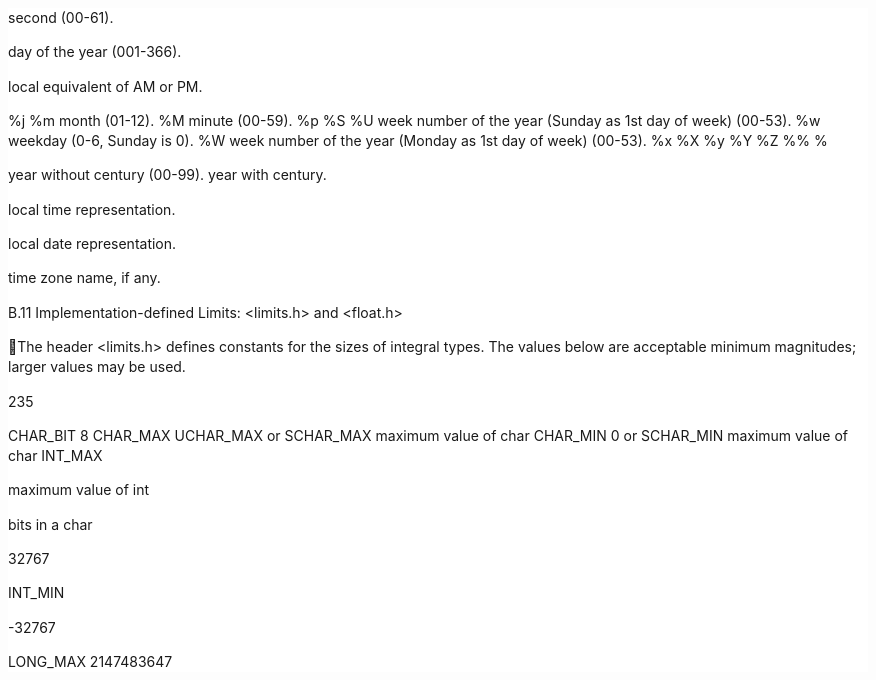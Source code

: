 second (00-61).

day of the year (001-366).

local equivalent of AM or PM.

%j
%m  month (01-12).
%M  minute (00-59).
%p
%S
%U  week number of the year (Sunday as 1st day of week) (00-53).
%w  weekday (0-6, Sunday is 0).
%W  week number of the year (Monday as 1st day of week) (00-53).
%x
%X
%y
%Y
%Z
%%    %

year without century (00-99).
year with century.

local time representation.

local date representation.

time zone name, if any.

B.11 Implementation-defined Limits:
<limits.h> and <float.h>





The  header  <limits.h>  defines  constants  for  the  sizes  of  integral  types.
The  values  below  are  acceptable  minimum  magnitudes;  larger  values  may  be
used.

235

CHAR_BIT   8
CHAR_MAX   UCHAR_MAX or SCHAR_MAX   maximum value of char
CHAR_MIN   0 or SCHAR_MIN
maximum value of char
INT_MAX

maximum value of int

bits in a char

32767

INT_MIN

-32767

LONG_MAX   2147483647
